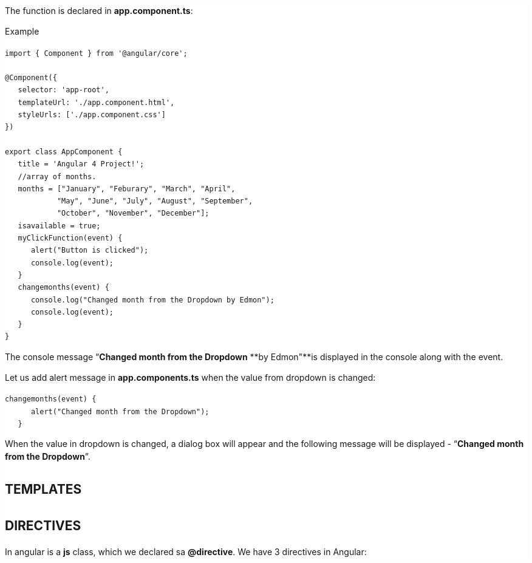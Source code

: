 
The function is declared in **app.component.ts**:

Example

```
import { Component } from '@angular/core';

@Component({
   selector: 'app-root',
   templateUrl: './app.component.html',
   styleUrls: ['./app.component.css']
})

export class AppComponent {
   title = 'Angular 4 Project!';
   //array of months.
   months = ["January", "Feburary", "March", "April",
            "May", "June", "July", "August", "September",
            "October", "November", "December"];
   isavailable = true;
   myClickFunction(event) {
      alert("Button is clicked");
      console.log(event);
   }
   changemonths(event) {
      console.log("Changed month from the Dropdown by Edmon");
      console.log(event);
   }
}
```

The console message “**Changed month from the Dropdown** **by Edmon"**is displayed in the console along with the event.

Let us add alert message in **app.components.ts** when the value from dropdown is changed:

```
changemonths(event) {
      alert("Changed month from the Dropdown");
   }
```

When the value in dropdown is changed, a dialog box will appear and the following message will be displayed - “**Changed month from the Dropdown**”.



## TEMPLATES



## DIRECTIVES

In angular is a **js** class, which we declared sa **@directive**. We have 3 directives in Angular:
